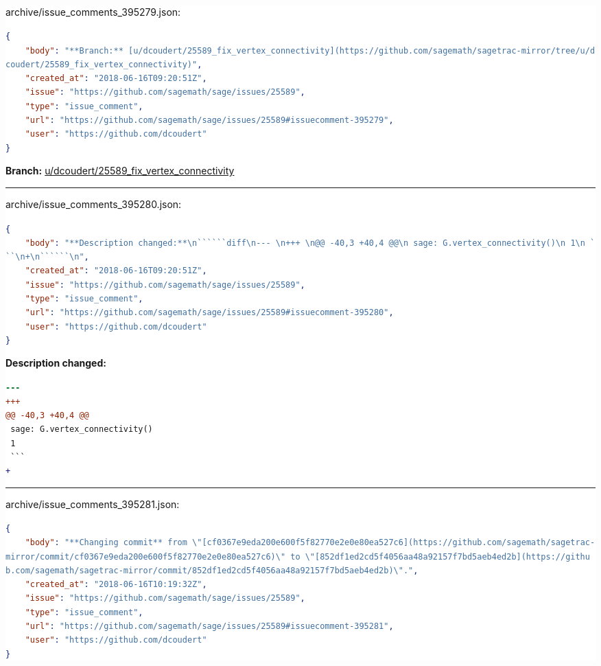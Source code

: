
archive/issue_comments_395279.json:
```json
{
    "body": "**Branch:** [u/dcoudert/25589_fix_vertex_connectivity](https://github.com/sagemath/sagetrac-mirror/tree/u/dcoudert/25589_fix_vertex_connectivity)",
    "created_at": "2018-06-16T09:20:51Z",
    "issue": "https://github.com/sagemath/sage/issues/25589",
    "type": "issue_comment",
    "url": "https://github.com/sagemath/sage/issues/25589#issuecomment-395279",
    "user": "https://github.com/dcoudert"
}
```

**Branch:** [u/dcoudert/25589_fix_vertex_connectivity](https://github.com/sagemath/sagetrac-mirror/tree/u/dcoudert/25589_fix_vertex_connectivity)



---

archive/issue_comments_395280.json:
```json
{
    "body": "**Description changed:**\n``````diff\n--- \n+++ \n@@ -40,3 +40,4 @@\n sage: G.vertex_connectivity()\n 1\n ```\n+\n``````\n",
    "created_at": "2018-06-16T09:20:51Z",
    "issue": "https://github.com/sagemath/sage/issues/25589",
    "type": "issue_comment",
    "url": "https://github.com/sagemath/sage/issues/25589#issuecomment-395280",
    "user": "https://github.com/dcoudert"
}
```

**Description changed:**
``````diff
--- 
+++ 
@@ -40,3 +40,4 @@
 sage: G.vertex_connectivity()
 1
 ```
+
``````




---

archive/issue_comments_395281.json:
```json
{
    "body": "**Changing commit** from \"[cf0367e9eda200e600f5f82770e2e0e80ea527c6](https://github.com/sagemath/sagetrac-mirror/commit/cf0367e9eda200e600f5f82770e2e0e80ea527c6)\" to \"[852df1ed2cd5f4056aa48a92157f7bd5aeb4ed2b](https://github.com/sagemath/sagetrac-mirror/commit/852df1ed2cd5f4056aa48a92157f7bd5aeb4ed2b)\".",
    "created_at": "2018-06-16T10:19:32Z",
    "issue": "https://github.com/sagemath/sage/issues/25589",
    "type": "issue_comment",
    "url": "https://github.com/sagemath/sage/issues/25589#issuecomment-395281",
    "user": "https://github.com/dcoudert"
}
```

